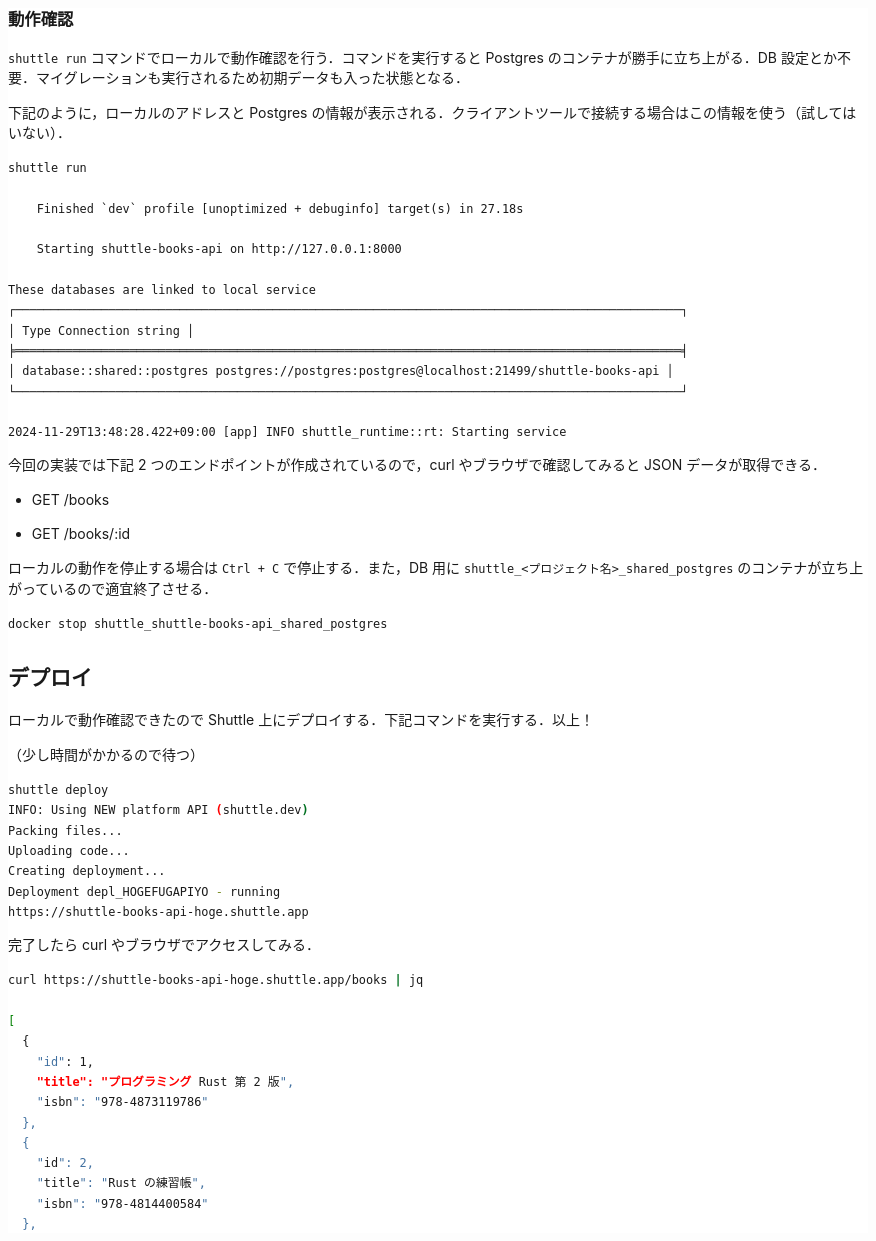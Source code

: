### 動作確認

`shuttle run` コマンドでローカルで動作確認を行う．コマンドを実行すると Postgres のコンテナが勝手に立ち上がる．DB 設定とか不要．マイグレーションも実行されるため初期データも入った状態となる．

下記のように，ローカルのアドレスと Postgres の情報が表示される．クライアントツールで接続する場合はこの情報を使う（試してはいない）．

```
shuttle run

    Finished `dev` profile [unoptimized + debuginfo] target(s) in 27.18s

    Starting shuttle-books-api on http://127.0.0.1:8000

These databases are linked to local service
┌─────────────────────────────────────────────────────────────────────────────────────────────┐
│ Type Connection string │
╞═════════════════════════════════════════════════════════════════════════════════════════════╡
│ database::shared::postgres postgres://postgres:postgres@localhost:21499/shuttle-books-api │
└─────────────────────────────────────────────────────────────────────────────────────────────┘

2024-11-29T13:48:28.422+09:00 [app] INFO shuttle_runtime::rt: Starting service
```

今回の実装では下記 2 つのエンドポイントが作成されているので，curl やブラウザで確認してみると JSON データが取得できる．

- GET /books

- GET /books/:id

ローカルの動作を停止する場合は `Ctrl + C` で停止する．また，DB 用に `shuttle_<プロジェクト名>_shared_postgres` のコンテナが立ち上がっているので適宜終了させる．

```
docker stop shuttle_shuttle-books-api_shared_postgres
```

## デプロイ

ローカルで動作確認できたので Shuttle 上にデプロイする．下記コマンドを実行する．以上！

（少し時間がかかるので待つ）

```bash
shuttle deploy
INFO: Using NEW platform API (shuttle.dev)
Packing files...
Uploading code...
Creating deployment...
Deployment depl_HOGEFUGAPIYO - running
https://shuttle-books-api-hoge.shuttle.app
```

完了したら curl やブラウザでアクセスしてみる．

```bash
curl https://shuttle-books-api-hoge.shuttle.app/books | jq

[
  {
    "id": 1,
    "title": "プログラミング Rust 第 2 版",
    "isbn": "978-4873119786"
  },
  {
    "id": 2,
    "title": "Rust の練習帳",
    "isbn": "978-4814400584"
  },
```